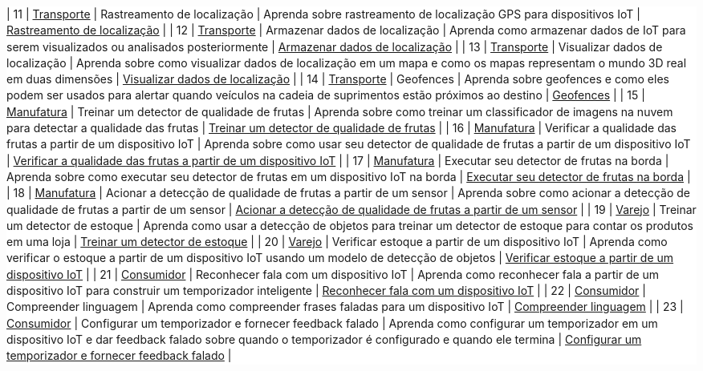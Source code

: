 |  11   |       [Transporte](./3-transport/README.md)       |                      Rastreamento de localização                      | Aprenda sobre rastreamento de localização GPS para dispositivos IoT                                                                                                                   |                           [Rastreamento de localização](./3-transport/lessons/1-location-tracking/README.md)                           |
|  12   |       [Transporte](./3-transport/README.md)       |                     Armazenar dados de localização                     | Aprenda como armazenar dados de IoT para serem visualizados ou analisados posteriormente                                                                                                      |                         [Armazenar dados de localização](./3-transport/lessons/2-store-location-data/README.md)                         |
|  13   |       [Transporte](./3-transport/README.md)       |                   Visualizar dados de localização                   | Aprenda sobre como visualizar dados de localização em um mapa e como os mapas representam o mundo 3D real em duas dimensões                                                            |                     [Visualizar dados de localização](./3-transport/lessons/3-visualize-location-data/README.md)                     |
|  14   |       [Transporte](./3-transport/README.md)       |                          Geofences                          | Aprenda sobre geofences e como eles podem ser usados para alertar quando veículos na cadeia de suprimentos estão próximos ao destino                                           |                                   [Geofences](./3-transport/lessons/4-geofences/README.md)                                   |
|  15   |   [Manufatura](./4-manufacturing/README.md)   |               Treinar um detector de qualidade de frutas                | Aprenda sobre como treinar um classificador de imagens na nuvem para detectar a qualidade das frutas                                                                                       |                 [Treinar um detector de qualidade de frutas](./4-manufacturing/lessons/1-train-fruit-detector/README.md)                 |
|  16   |   [Manufatura](./4-manufacturing/README.md)   |           Verificar a qualidade das frutas a partir de um dispositivo IoT            | Aprenda sobre como usar seu detector de qualidade de frutas a partir de um dispositivo IoT                                                                                                    |           [Verificar a qualidade das frutas a partir de um dispositivo IoT](./4-manufacturing/lessons/2-check-fruit-from-device/README.md)            |
|  17   |   [Manufatura](./4-manufacturing/README.md)   |             Executar seu detector de frutas na borda             | Aprenda sobre como executar seu detector de frutas em um dispositivo IoT na borda                                                                                                |             [Executar seu detector de frutas na borda](./4-manufacturing/lessons/3-run-fruit-detector-edge/README.md)             |
|  18   |   [Manufatura](./4-manufacturing/README.md)   |        Acionar a detecção de qualidade de frutas a partir de um sensor        | Aprenda sobre como acionar a detecção de qualidade de frutas a partir de um sensor                                                                                                        |        [Acionar a detecção de qualidade de frutas a partir de um sensor](./4-manufacturing/lessons/4-trigger-fruit-detector/README.md)         |
|  19   |          [Varejo](./5-retail/README.md)          |                   Treinar um detector de estoque                    | Aprenda como usar a detecção de objetos para treinar um detector de estoque para contar os produtos em uma loja                                                                                |                        [Treinar um detector de estoque](./5-retail/lessons/1-train-stock-detector/README.md)                         |
|  20   |          [Varejo](./5-retail/README.md)          |               Verificar estoque a partir de um dispositivo IoT                | Aprenda como verificar o estoque a partir de um dispositivo IoT usando um modelo de detecção de objetos                                                                                         |                     [Verificar estoque a partir de um dispositivo IoT](./5-retail/lessons/2-check-stock-device/README.md)                      |
|  21   |        [Consumidor](./6-consumer/README.md)        |             Reconhecer fala com um dispositivo IoT             | Aprenda como reconhecer fala a partir de um dispositivo IoT para construir um temporizador inteligente                                                                                             |                  [Reconhecer fala com um dispositivo IoT](./6-consumer/lessons/1-speech-recognition/README.md)                  |
|  22   |        [Consumidor](./6-consumer/README.md)        |                     Compreender linguagem                     | Aprenda como compreender frases faladas para um dispositivo IoT                                                                                                           |                        [Compreender linguagem](./6-consumer/lessons/2-language-understanding/README.md)                        |
|  23   |        [Consumidor](./6-consumer/README.md)        |           Configurar um temporizador e fornecer feedback falado           | Aprenda como configurar um temporizador em um dispositivo IoT e dar feedback falado sobre quando o temporizador é configurado e quando ele termina                                                    |                 [Configurar um temporizador e fornecer feedback falado](./6-consumer/lessons/3-spoken-feedback/README.md)                  |